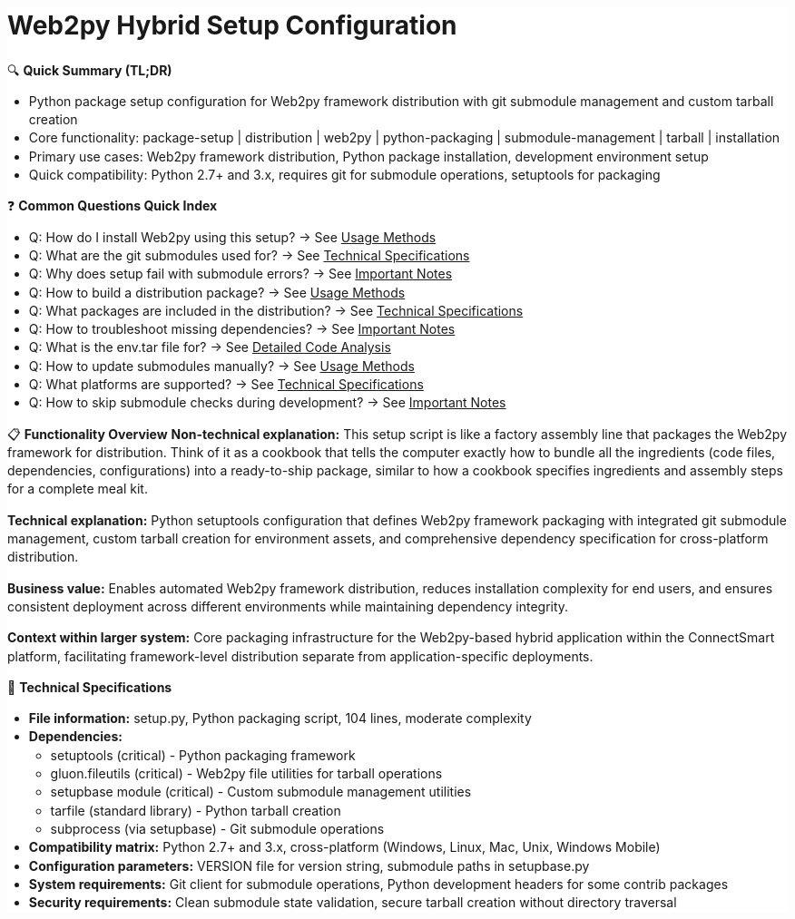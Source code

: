 # Web2py Hybrid Setup Configuration

🔍 **Quick Summary (TL;DR)**
- Python package setup configuration for Web2py framework distribution with git submodule management and custom tarball creation
- Core functionality: package-setup | distribution | web2py | python-packaging | submodule-management | tarball | installation
- Primary use cases: Web2py framework distribution, Python package installation, development environment setup
- Quick compatibility: Python 2.7+ and 3.x, requires git for submodule operations, setuptools for packaging

❓ **Common Questions Quick Index**
- Q: How do I install Web2py using this setup? → See [Usage Methods](#usage-methods)
- Q: What are the git submodules used for? → See [Technical Specifications](#technical-specifications)
- Q: Why does setup fail with submodule errors? → See [Important Notes](#important-notes)
- Q: How to build a distribution package? → See [Usage Methods](#usage-methods)
- Q: What packages are included in the distribution? → See [Technical Specifications](#technical-specifications)
- Q: How to troubleshoot missing dependencies? → See [Important Notes](#important-notes)
- Q: What is the env.tar file for? → See [Detailed Code Analysis](#detailed-code-analysis)
- Q: How to update submodules manually? → See [Usage Methods](#usage-methods)
- Q: What platforms are supported? → See [Technical Specifications](#technical-specifications)
- Q: How to skip submodule checks during development? → See [Important Notes](#important-notes)

📋 **Functionality Overview**
**Non-technical explanation:** This setup script is like a factory assembly line that packages the Web2py framework for distribution. Think of it as a cookbook that tells the computer exactly how to bundle all the ingredients (code files, dependencies, configurations) into a ready-to-ship package, similar to how a cookbook specifies ingredients and assembly steps for a complete meal kit.

**Technical explanation:** Python setuptools configuration that defines Web2py framework packaging with integrated git submodule management, custom tarball creation for environment assets, and comprehensive dependency specification for cross-platform distribution.

**Business value:** Enables automated Web2py framework distribution, reduces installation complexity for end users, and ensures consistent deployment across different environments while maintaining dependency integrity.

**Context within larger system:** Core packaging infrastructure for the Web2py-based hybrid application within the ConnectSmart platform, facilitating framework-level distribution separate from application-specific deployments.

🔧 **Technical Specifications**
- **File information:** setup.py, Python packaging script, 104 lines, moderate complexity
- **Dependencies:**
  - setuptools (critical) - Python packaging framework
  - gluon.fileutils (critical) - Web2py file utilities for tarball operations
  - setupbase module (critical) - Custom submodule management utilities
  - tarfile (standard library) - Python tarball creation
  - subprocess (via setupbase) - Git submodule operations
- **Compatibility matrix:** Python 2.7+ and 3.x, cross-platform (Windows, Linux, Mac, Unix, Windows Mobile)
- **Configuration parameters:** VERSION file for version string, submodule paths in setupbase.py
- **System requirements:** Git client for submodule operations, Python development headers for some contrib packages
- **Security requirements:** Clean submodule state validation, secure tarball creation without directory traversal
